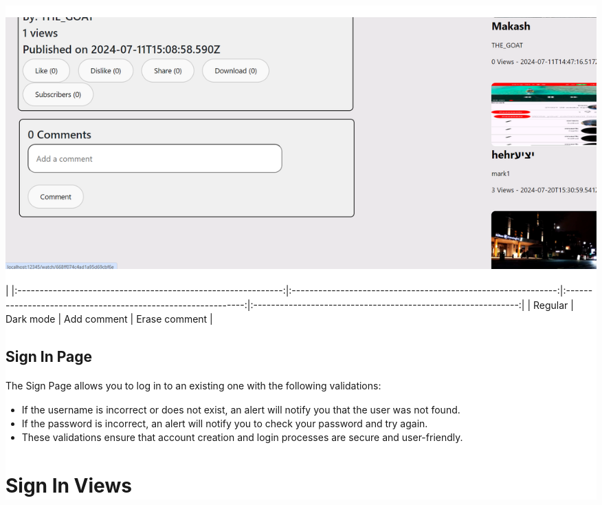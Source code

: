 <img src="Screenshot 2024-10-10 220322.png" width="auto" height="400"/> |
|:------------------------------------------------------------:|:------------------------------------------------------------:|:------------------------------------------------------------:|:------------------------------------------------------------:|
| Regular | Dark mode | Add comment | Erase comment |




## Sign In Page
The Sign Page allows you to log in to an existing one with the following validations:


* If the username is incorrect or does not exist, an alert will notify you that the user was not found.
* If the password is incorrect, an alert will notify you to check your password and try again.
* These validations ensure that account creation and login processes are secure and user-friendly.



# Sign In Views

